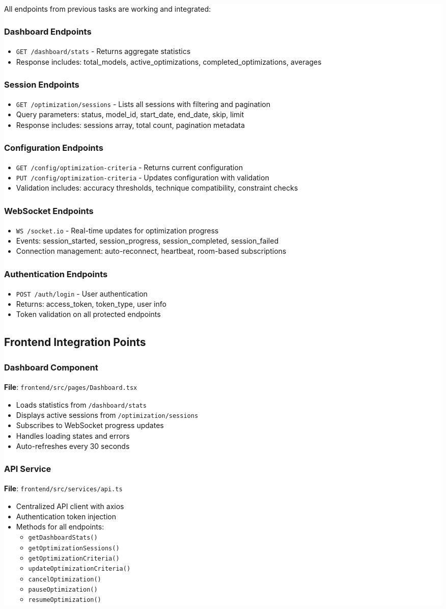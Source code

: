 All endpoints from previous tasks are working and integrated:

### Dashboard Endpoints
- `GET /dashboard/stats` - Returns aggregate statistics
- Response includes: total_models, active_optimizations, completed_optimizations, averages

### Session Endpoints
- `GET /optimization/sessions` - Lists all sessions with filtering and pagination
- Query parameters: status, model_id, start_date, end_date, skip, limit
- Response includes: sessions array, total count, pagination metadata

### Configuration Endpoints
- `GET /config/optimization-criteria` - Returns current configuration
- `PUT /config/optimization-criteria` - Updates configuration with validation
- Validation includes: accuracy thresholds, technique compatibility, constraint checks

### WebSocket Endpoints
- `WS /socket.io` - Real-time updates for optimization progress
- Events: session_started, session_progress, session_completed, session_failed
- Connection management: auto-reconnect, heartbeat, room-based subscriptions

### Authentication Endpoints
- `POST /auth/login` - User authentication
- Returns: access_token, token_type, user info
- Token validation on all protected endpoints

## Frontend Integration Points

### Dashboard Component
**File**: `frontend/src/pages/Dashboard.tsx`

- Loads statistics from `/dashboard/stats`
- Displays active sessions from `/optimization/sessions`
- Subscribes to WebSocket progress updates
- Handles loading states and errors
- Auto-refreshes every 30 seconds

### API Service
**File**: `frontend/src/services/api.ts`

- Centralized API client with axios
- Authentication token injection
- Methods for all endpoints:
  - `getDashboardStats()`
  - `getOptimizationSessions()`
  - `getOptimizationCriteria()`
  - `updateOptimizationCriteria()`
  - `cancelOptimization()`
  - `pauseOptimization()`
  - `resumeOptimization()`
